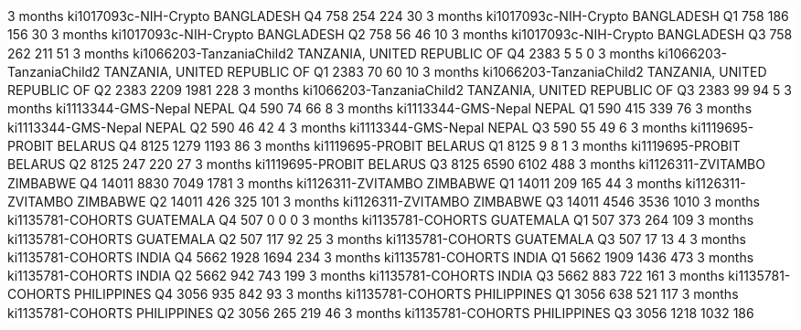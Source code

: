 3 months    ki1017093c-NIH-Crypto      BANGLADESH                     Q4      758    254    224     30
3 months    ki1017093c-NIH-Crypto      BANGLADESH                     Q1      758    186    156     30
3 months    ki1017093c-NIH-Crypto      BANGLADESH                     Q2      758     56     46     10
3 months    ki1017093c-NIH-Crypto      BANGLADESH                     Q3      758    262    211     51
3 months    ki1066203-TanzaniaChild2   TANZANIA, UNITED REPUBLIC OF   Q4     2383      5      5      0
3 months    ki1066203-TanzaniaChild2   TANZANIA, UNITED REPUBLIC OF   Q1     2383     70     60     10
3 months    ki1066203-TanzaniaChild2   TANZANIA, UNITED REPUBLIC OF   Q2     2383   2209   1981    228
3 months    ki1066203-TanzaniaChild2   TANZANIA, UNITED REPUBLIC OF   Q3     2383     99     94      5
3 months    ki1113344-GMS-Nepal        NEPAL                          Q4      590     74     66      8
3 months    ki1113344-GMS-Nepal        NEPAL                          Q1      590    415    339     76
3 months    ki1113344-GMS-Nepal        NEPAL                          Q2      590     46     42      4
3 months    ki1113344-GMS-Nepal        NEPAL                          Q3      590     55     49      6
3 months    ki1119695-PROBIT           BELARUS                        Q4     8125   1279   1193     86
3 months    ki1119695-PROBIT           BELARUS                        Q1     8125      9      8      1
3 months    ki1119695-PROBIT           BELARUS                        Q2     8125    247    220     27
3 months    ki1119695-PROBIT           BELARUS                        Q3     8125   6590   6102    488
3 months    ki1126311-ZVITAMBO         ZIMBABWE                       Q4    14011   8830   7049   1781
3 months    ki1126311-ZVITAMBO         ZIMBABWE                       Q1    14011    209    165     44
3 months    ki1126311-ZVITAMBO         ZIMBABWE                       Q2    14011    426    325    101
3 months    ki1126311-ZVITAMBO         ZIMBABWE                       Q3    14011   4546   3536   1010
3 months    ki1135781-COHORTS          GUATEMALA                      Q4      507      0      0      0
3 months    ki1135781-COHORTS          GUATEMALA                      Q1      507    373    264    109
3 months    ki1135781-COHORTS          GUATEMALA                      Q2      507    117     92     25
3 months    ki1135781-COHORTS          GUATEMALA                      Q3      507     17     13      4
3 months    ki1135781-COHORTS          INDIA                          Q4     5662   1928   1694    234
3 months    ki1135781-COHORTS          INDIA                          Q1     5662   1909   1436    473
3 months    ki1135781-COHORTS          INDIA                          Q2     5662    942    743    199
3 months    ki1135781-COHORTS          INDIA                          Q3     5662    883    722    161
3 months    ki1135781-COHORTS          PHILIPPINES                    Q4     3056    935    842     93
3 months    ki1135781-COHORTS          PHILIPPINES                    Q1     3056    638    521    117
3 months    ki1135781-COHORTS          PHILIPPINES                    Q2     3056    265    219     46
3 months    ki1135781-COHORTS          PHILIPPINES                    Q3     3056   1218   1032    186